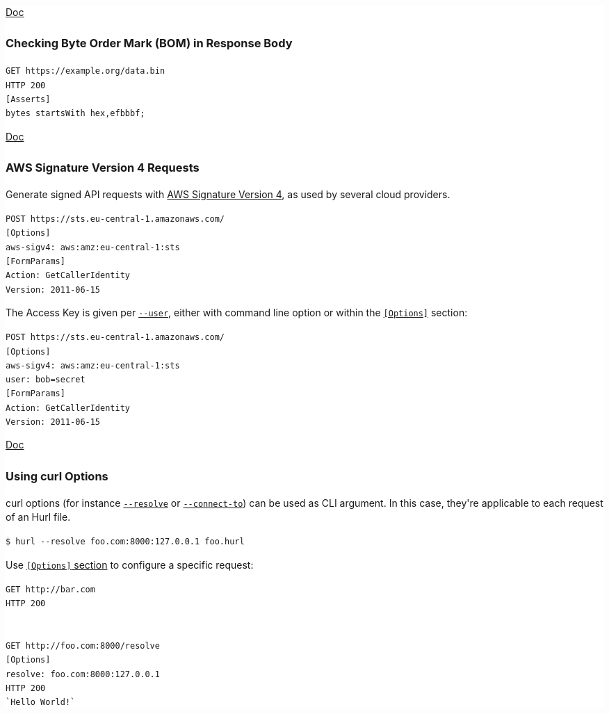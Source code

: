[Doc](https://hurl.dev/docs/capturing-response.html#xpath-capture)

### Checking Byte Order Mark (BOM) in Response Body

```hurl
GET https://example.org/data.bin
HTTP 200
[Asserts]
bytes startsWith hex,efbbbf;
```

[Doc](https://hurl.dev/docs/asserting-response.html#bytes-assert)

### AWS Signature Version 4 Requests

Generate signed API requests with [AWS Signature Version 4], as used by several cloud providers.

```hurl
POST https://sts.eu-central-1.amazonaws.com/
[Options]
aws-sigv4: aws:amz:eu-central-1:sts
[FormParams]
Action: GetCallerIdentity
Version: 2011-06-15
```

The Access Key is given per [`--user`], either with command line option or within the [`[Options]`](https://hurl.dev/docs/request.html#options) section:

```hurl
POST https://sts.eu-central-1.amazonaws.com/
[Options]
aws-sigv4: aws:amz:eu-central-1:sts
user: bob=secret
[FormParams]
Action: GetCallerIdentity
Version: 2011-06-15
```

[Doc](https://hurl.dev/docs/manual.html#aws-sigv4)

### Using curl Options

curl options (for instance [`--resolve`] or [`--connect-to`]) can be used as CLI argument. In this case, they're applicable
to each request of an Hurl file.

```shell
$ hurl --resolve foo.com:8000:127.0.0.1 foo.hurl
```

Use  [`[Options]` section](https://hurl.dev/docs/request.html#options) to configure a specific request:

```hurl
GET http://bar.com
HTTP 200


GET http://foo.com:8000/resolve
[Options]
resolve: foo.com:8000:127.0.0.1
HTTP 200
`Hello World!`
```


[XPath]: https://en.wikipedia.org/wiki/XPath
[JSONPath]: https://goessner.net/articles/JsonPath/
[Rust]: https://www.rust-lang.org
[curl]: https://curl.se
[the installation section]: https://hurl.dev/docs/installation.html
[Feedback, suggestion, bugs or improvements]: https://github.com/Orange-OpenSource/hurl/issues
[License]: https://hurl.dev/docs/license.html
[Tutorial]: https://hurl.dev/docs/tutorial/your-first-hurl-file.html
[Documentation]: https://hurl.dev/docs/installation.html
[Blog]: https://hurl.dev/blog/
[GitHub]: https://github.com/Orange-OpenSource/hurl
[libcurl]: https://curl.se/libcurl/
[star Hurl on GitHub]: https://github.com/Orange-OpenSource/hurl/stargazers
[HTML]: /docs/standalone/hurl-6.0.0.html
[PDF]: /docs/standalone/hurl-6.0.0.pdf
[Markdown]: /docs/standalone/hurl-6.0.0.md
[JSON body]: https://hurl.dev/docs/request.html#json-body
[XML body]: https://hurl.dev/docs/request.html#xml-body
[XML multiline string body]: https://hurl.dev/docs/request.html#multiline-string-body
[multiline string body]: https://hurl.dev/docs/request.html#multiline-string-body
[predicates]: https://hurl.dev/docs/asserting-response.html#predicates
[JSONPath]: https://goessner.net/articles/JsonPath/
[Basic authentication]: https://developer.mozilla.org/en-US/docs/Web/HTTP/Authentication#basic_authentication_scheme
[`Authorization` header]: https://developer.mozilla.org/en-US/docs/Web/HTTP/Headers/Authorization
[Hurl tests suite]: https://github.com/Orange-OpenSource/hurl/tree/master/integration/hurl/tests_ok
[Authorization]: https://developer.mozilla.org/en-US/docs/Web/HTTP/Headers/Authorization
[`-u/--user` option]: https://hurl.dev/docs/manual.html#user
[curl]: https://curl.se
[entry]: https://hurl.dev/docs/entry.html
[`--test` option]: https://hurl.dev/docs/manual.html#test
[`--user`]: https://hurl.dev/docs/manual.html#user
[Hurl templates]: https://hurl.dev/docs/templates.html
[AWS Signature Version 4]: https://docs.aws.amazon.com/AmazonS3/latest/API/sig-v4-authenticating-requests.html
[Captures]: https://hurl.dev/docs/capturing-response.html
[`--json` option]: https://hurl.dev/docs/manual.html#json
[`--resolve`]: https://hurl.dev/docs/manual.html#resolve
[`--connect-to`]: https://hurl.dev/docs/manual.html#connect-to
[Functions]: https://hurl.dev/docs/templates.html#functions
[GitHub]: https://github.com/Orange-OpenSource/hurl
[Hurl latest GitHub release]: https://github.com/Orange-OpenSource/hurl/releases/latest
[Visual C++ Redistributable Package]: https://learn.microsoft.com/en-us/cpp/windows/latest-supported-vc-redist?view=msvc-170#latest-microsoft-visual-c-redistributable-version
[install]: https://www.rust-lang.org/tools/install
[Rust]: https://www.rust-lang.org
[contrib on Windows section]: https://github.com/Orange-OpenSource/hurl/blob/master/contrib/windows/README.md
[NixOS / Nix package]: https://search.nixos.org/packages?from=0&size=1&sort=relevance&type=packages&query=hurl
[`conda-forge`]: https://conda-forge.org
[`pixi`]: https://prefix.dev
[extra]: https://archlinux.org/packages/extra/x86_64/hurl/